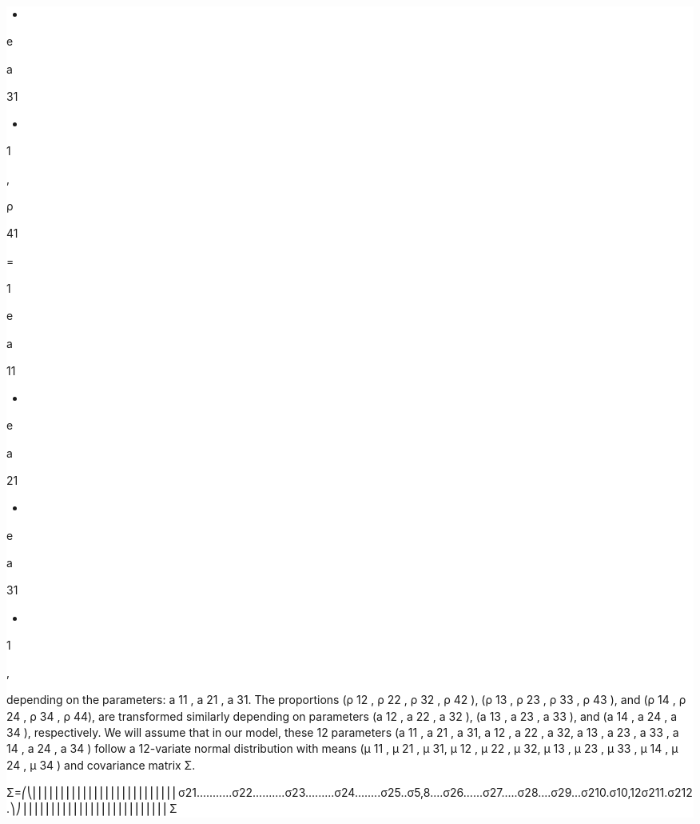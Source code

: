 +

e

a

31

+

1

,

ρ

41

=

1

e

a

11

+

e

a

21

+

e

a

31

+

1

,


depending on the parameters: a  11 , a  21 , a  31. The proportions (ρ  12 , ρ  22 , ρ  32 , ρ  42 ), (ρ  13 , ρ  23 , ρ  33 , ρ  43 ), and (ρ  14 , ρ  24 , ρ  34 , ρ  44), are transformed similarly depending on parameters (a  12 , a  22 , a  32 ), (a  13 , a  23 , a  33 ), and (a  14 , a  24 , a  34 ), respectively. We will assume that in our model, these 12 parameters (a  11 , a  21 , a  31, a  12 , a  22 , a  32, a  13 , a  23 , a  33 , a  14 , a  24 , a  34 ) follow a 12-variate normal distribution with means (μ  11 , μ  21 , μ  31, μ  12 , μ  22 , μ  32, μ  13 , μ  23 , μ  33 , μ  14 , μ  24 , μ  34 ) and covariance matrix Σ.


Σ=⎛⎝⎜⎜⎜⎜⎜⎜⎜⎜⎜⎜⎜⎜⎜⎜⎜⎜⎜⎜⎜⎜⎜⎜⎜⎜⎜⎜σ21...........σ22..........σ23.........σ24........σ25..σ5,8....σ26......σ27.....σ28....σ29...σ210.σ10,12σ211.σ212.⎞⎠⎟⎟⎟⎟⎟⎟⎟⎟⎟⎟⎟⎟⎟⎟⎟⎟⎟⎟⎟⎟⎟⎟⎟⎟⎟⎟
Σ
